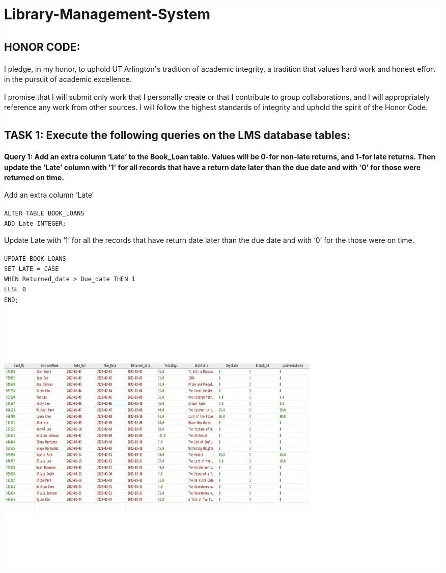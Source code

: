 # Library-Management-System

## HONOR CODE:
 
I pledge, in my honor, to uphold UT Arlington's tradition of academic integrity, a tradition that values hard work and honest effort in the pursuit of academic excellence. 
 
I promise that I will submit only work that I personally create or that I contribute to group collaborations, and I will appropriately reference any work from other sources. I will follow the highest standards of integrity and uphold the spirit of the Honor Code. 



## TASK 1: Execute the following queries on the LMS database tables: 

 
**Query 1: Add an extra column ‘Late’ to the Book_Loan table. Values will be 0-for non-late returns, and 1-for late returns. Then update the ‘Late’ column with '1' for all records that have a return date later than the due date and with '0' for those were returned on time.**
 
Add an extra column ‘Late’ 

    ALTER TABLE BOOK_LOANS 
    ADD Late INTEGER; 
 
Update Late with ‘1’ for all the records that have return date later than the due date and with ‘0’ for the those were on time. 

    UPDATE BOOK_LOANS 
    SET LATE = CASE 
    WHEN Returned_date > Due_date THEN 1 
    ELSE 0 
    END;

<img src = "https://github.com/waasabbi/Library-Management-System/blob/main/BookLoanInfo.png" width = "600" height = "500">
